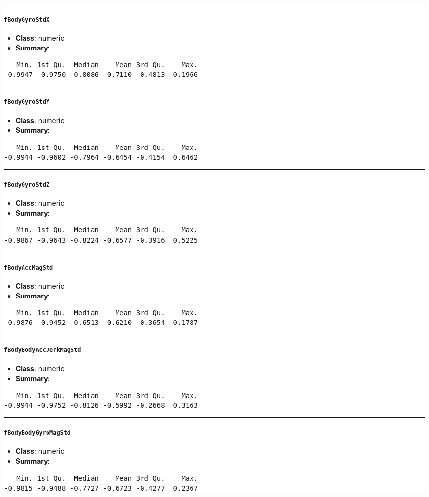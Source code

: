 ***

#### **` fBodyGyroStdX `**
* **Class**:  numeric 
* **Summary**: 
<pre>   Min. 1st Qu.  Median    Mean 3rd Qu.    Max. 
-0.9947 -0.9750 -0.8086 -0.7110 -0.4813  0.1966 
</pre>

***

#### **` fBodyGyroStdY `**
* **Class**:  numeric 
* **Summary**: 
<pre>   Min. 1st Qu.  Median    Mean 3rd Qu.    Max. 
-0.9944 -0.9602 -0.7964 -0.6454 -0.4154  0.6462 
</pre>

***

#### **` fBodyGyroStdZ `**
* **Class**:  numeric 
* **Summary**: 
<pre>   Min. 1st Qu.  Median    Mean 3rd Qu.    Max. 
-0.9867 -0.9643 -0.8224 -0.6577 -0.3916  0.5225 
</pre>

***

#### **` fBodyAccMagStd `**
* **Class**:  numeric 
* **Summary**: 
<pre>   Min. 1st Qu.  Median    Mean 3rd Qu.    Max. 
-0.9876 -0.9452 -0.6513 -0.6210 -0.3654  0.1787 
</pre>

***

#### **` fBodyBodyAccJerkMagStd `**
* **Class**:  numeric 
* **Summary**: 
<pre>   Min. 1st Qu.  Median    Mean 3rd Qu.    Max. 
-0.9944 -0.9752 -0.8126 -0.5992 -0.2668  0.3163 
</pre>

***

#### **` fBodyBodyGyroMagStd `**
* **Class**:  numeric 
* **Summary**: 
<pre>   Min. 1st Qu.  Median    Mean 3rd Qu.    Max. 
-0.9815 -0.9488 -0.7727 -0.6723 -0.4277  0.2367 
</pre>
